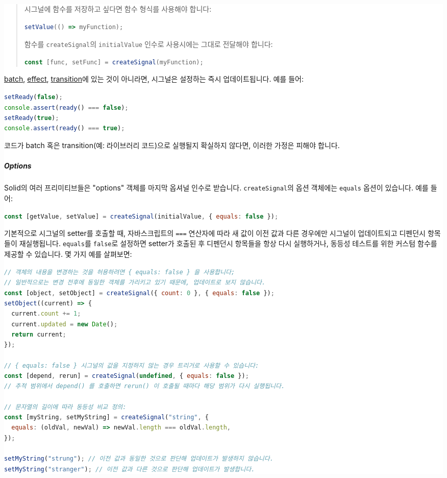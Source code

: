 ```js
```

> 시그널에 함수를 저장하고 싶다면 함수 형식를 사용해야 합니다:
>
> ```js
> setValue(() => myFunction);
> ```
>
> 함수를 `createSignal`의 `initialValue` 인수로 사용시에는 그대로 전달해야 합니다:
>
> ```js
> const [func, setFunc] = createSignal(myFunction);
> ```

[batch](#batch), [effect](#createeffect), [transition](#usetransition)에 있는 것이 아니라면, 시그널은 설정하는 즉시 업데이트됩니다.
예를 들어:

```js
setReady(false);
console.assert(ready() === false);
setReady(true);
console.assert(ready() === true);
```

코드가 batch 혹은 transition(예: 라이브러리 코드)으로 실행될지 확실하지 않다면, 이러한 가정은 피해야 합니다.

##### Options

Solid의 여러 프리미티브들은 "options" 객체를 마지막 옵셔널 인수로 받습니다.
`createSignal`의 옵션 객체에는 `equals` 옵션이 있습니다. 예를 들어:

```js
const [getValue, setValue] = createSignal(initialValue, { equals: false });
```

기본적으로 시그널의 setter를 호출할 때, 자바스크립트의 `===` 연산자에 따라 새 값이 이전 값과 다른 경우에만 시그널이 업데이트되고 디펜던시 항목들이 재실행됩니다.
`equals`를 `false`로 설정하면 setter가 호출된 후 디펜던시 항목들을 항상 다시 실행하거나, 동등성 테스트를 위한 커스텀 함수를 제공할 수 있습니다.
몇 가지 예를 살펴보면:

```js
// 객체의 내용을 변경하는 것을 허용하려면 { equals: false } 을 사용합니다;
// 일반적으로는 변경 전후에 동일한 객체를 가리키고 있기 때문에, 업데이트로 보지 않습니다.
const [object, setObject] = createSignal({ count: 0 }, { equals: false });
setObject((current) => {
  current.count += 1;
  current.updated = new Date();
  return current;
});

// { equals: false } 시그널의 값을 지정하지 않는 경우 트리거로 사용할 수 있습니다:
const [depend, rerun] = createSignal(undefined, { equals: false });
// 추적 범위에서 depend() 를 호출하면 rerun() 이 호출될 때마다 해당 범위가 다시 실행됩니다.

// 문자열의 길이에 따라 동등성 비교 정의:
const [myString, setMyString] = createSignal("string", {
  equals: (oldVal, newVal) => newVal.length === oldVal.length,
});

setMyString("strung"); // 이전 값과 동일한 것으로 판단해 업데이트가 발생하지 않습니다.
setMyString("stranger"); // 이전 값과 다른 것으로 판단해 업데이트가 발생합니다.
```
